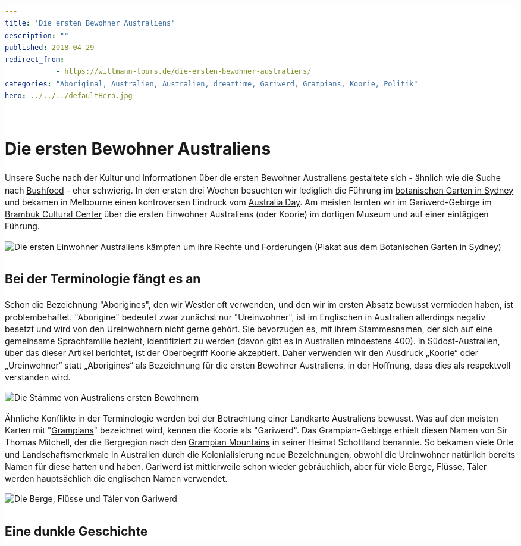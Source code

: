 ```yaml
---
title: 'Die ersten Bewohner Australiens'
description: ""
published: 2018-04-29
redirect_from: 
            - https://wittmann-tours.de/die-ersten-bewohner-australiens/
categories: "Aboriginal, Australien, Australien, dreamtime, Gariwerd, Grampians, Koorie, Politik"
hero: ../../../defaultHero.jpg
---
```

# Die ersten Bewohner Australiens

Unsere Suche nach der Kultur und Informationen über die ersten Bewohner Australiens gestaltete sich - ähnlich wie die Suche nach [Bushfood](http://wittmann-tours.de/australien-kulinarisch-bush-tucker/) - eher schwierig. In den ersten drei Wochen besuchten wir lediglich die Führung im [botanischen Garten in Sydney](http://wittmann-tours.de/4-tage-in-sydney/) und bekamen in Melbourne einen kontroversen Eindruck vom [Australia Day](http://wittmann-tours.de/australia-day-in-melbourne/). Am meisten lernten wir im Gariwerd-Gebirge im [Brambuk Cultural Center](http://www.brambuk.com.au/) über die ersten Einwohner Australiens (oder Koorie) im dortigen Museum und auf einer eintägigen Führung.

![Die ersten Einwohner Australiens kämpfen um ihre Rechte und Forderungen (Plakat aus dem Botanischen Garten in Sydney)](http://wittmann-tours.de/wp-content/uploads/2018/04/CW-20180112-104132-4971-1-1024x683.jpg)



## Bei der Terminologie fängt es an

Schon die Bezeichnung "Aborigines", den wir Westler oft verwenden, und den wir im ersten Absatz bewusst vermieden haben, ist problembehaftet. "Aborigine" bedeutet zwar zunächst nur "Ureinwohner", ist im Englischen in Australien allerdings negativ besetzt und wird von den Ureinwohnern nicht gerne gehört. Sie bevorzugen es, mit ihrem Stammesnamen, der sich auf eine gemeinsame Sprachfamilie bezieht, identifiziert zu werden (davon gibt es in Australien mindestens 400). In Südost-Australien, über das dieser Artikel berichtet, ist der [Oberbegriff](<https://de.wikipedia.org/wiki/Koori_(Aborigines)>) Koorie akzeptiert. Daher verwenden wir den Ausdruck „Koorie“ oder „Ureinwohner“ statt „Aborigines“ als Bezeichnung für die ersten Bewohner Australiens, in der Hoffnung, dass dies als respektvoll verstanden wird.

![Die Stämme von Australiens ersten Bewohnern](http://wittmann-tours.de/wp-content/uploads/2018/04/CW-20180112-101512-4969-1-1024x683.jpg)

Ähnliche Konflikte in der Terminologie werden bei der Betrachtung einer Landkarte Australiens bewusst. Was auf den meisten Karten mit "[Grampians](https://de.wikipedia.org/wiki/Grampians-Nationalpark)" bezeichnet wird, kennen die Koorie als "Gariwerd". Das Grampian-Gebirge erhielt diesen Namen von Sir Thomas Mitchell, der die Bergregion nach den [Grampian Mountains](https://de.wikipedia.org/wiki/Grampian_Mountains) in seiner Heimat Schottland benannte. So bekamen viele Orte und Landschaftsmerkmale in Australien durch die Kolonialisierung neue Bezeichnungen, obwohl die Ureinwohner natürlich bereits Namen für diese hatten und haben. Gariwerd ist mittlerweile schon wieder gebräuchlich, aber für viele Berge, Flüsse, Täler werden hauptsächlich die englischen Namen verwendet.

![Die Berge, Flüsse und Täler von Gariwerd](http://wittmann-tours.de/wp-content/uploads/2018/04/CW-20180131-130142-5286-1-1024x683.jpg)

## Eine dunkle Geschichte
